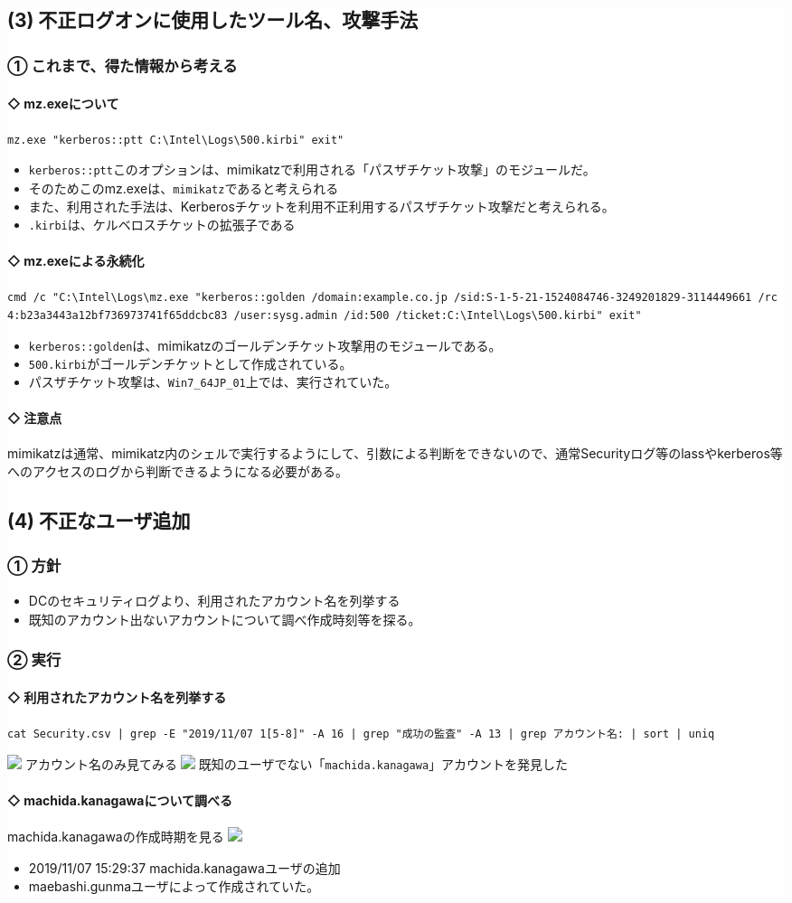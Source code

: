 ## (3) 不正ログオンに使用したツール名、攻撃手法
### ① これまで、得た情報から考える
#### ◇ mz.exeについて
```
mz.exe "kerberos::ptt C:\Intel\Logs\500.kirbi" exit"
```

* `kerberos::ptt`このオプションは、mimikatzで利用される「パスザチケット攻撃」のモジュールだ。
* そのためこのmz.exeは、`mimikatz`であると考えられる
* また、利用された手法は、Kerberosチケットを利用不正利用するパスザチケット攻撃だと考えられる。
* `.kirbi`は、ケルベロスチケットの拡張子である

#### ◇ mz.exeによる永続化
```
cmd /c "C:\Intel\Logs\mz.exe "kerberos::golden /domain:example.co.jp /sid:S-1-5-21-1524084746-3249201829-3114449661 /rc4:b23a3443a12bf736973741f65ddcbc83 /user:sysg.admin /id:500 /ticket:C:\Intel\Logs\500.kirbi" exit"
```
* `kerberos::golden`は、mimikatzのゴールデンチケット攻撃用のモジュールである。
* `500.kirbi`がゴールデンチケットとして作成されている。
* パスザチケット攻撃は、`Win7_64JP_01`上では、実行されていた。

#### ◇ 注意点
mimikatzは通常、mimikatz内のシェルで実行するようにして、引数による判断をできないので、通常Securityログ等のlassやkerberos等へのアクセスのログから判断できるようになる必要がある。

## (4) 不正なユーザ追加
### ① 方針
* DCのセキュリティログより、利用されたアカウント名を列挙する
* 既知のアカウント出ないアカウントについて調べ作成時刻等を探る。

### ② 実行
#### ◇ 利用されたアカウント名を列挙する

```
cat Security.csv | grep -E "2019/11/07 1[5-8]" -A 16 | grep "成功の監査" -A 13 | grep アカウント名: | sort | uniq
```
![](jpcertCTF/images/used_account1.png)
アカウント名のみ見てみる
![](jpcertCTF/images/used_account2.png)
既知のユーザでない「`machida.kanagawa`」アカウントを発見した

#### ◇ machida.kanagawaについて調べる
machida.kanagawaの作成時期を見る
![](jpcertCTF/images/machida_create1.png)
* 2019/11/07 15:29:37 machida.kanagawaユーザの追加
* maebashi.gunmaユーザによって作成されていた。
